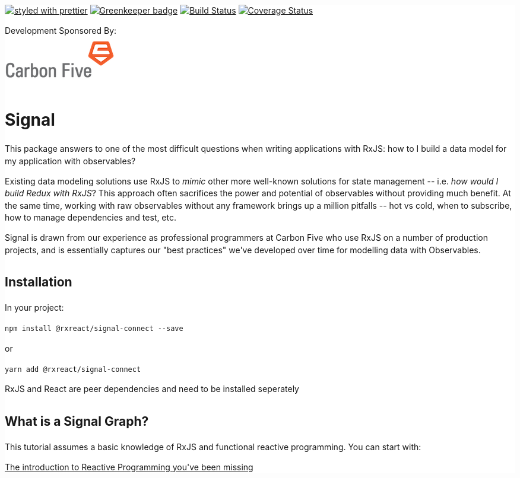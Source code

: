 [![styled with prettier](https://img.shields.io/badge/styled_with-prettier-ff69b4.svg)](https://github.com/prettier/prettier)
[![Greenkeeper badge](https://badges.greenkeeper.io/rxreact/signal.svg)](https://greenkeeper.io/)
[![Build Status](https://travis-ci.org/rxreact/signal.svg?branch=master)](https://travis-ci.org/rxreact/signal)
[![Coverage Status](https://coveralls.io/repos/github/rxreact/signal/badge.svg?branch=master)](https://coveralls.io/github/rxreact/signal?branch=master)

Development Sponsored By:  
[![Carbon Five](./assets/C5_final_logo_horiz.png)](http://www.carbonfive.com)

# Signal

This package answers to one of the most difficult questions when writing applications with RxJS: how to I build a data model for my application with observables?

Existing data modeling solutions use RxJS to *mimic* other more well-known solutions for state management -- i.e. *how would I build Redux with RxJS*? This approach often sacrifices the power and potential of observables without providing much benefit. At the same time, working with raw observables without any framework brings up a million pitfalls -- hot vs cold, when to subscribe, how to manage dependencies and test, etc.

Signal is drawn from our experience as professional programmers at Carbon Five who use RxJS on a number of production projects, and is essentially captures our "best practices" we've developed over time for modelling data with Observables.

## Installation

In your project:

```
npm install @rxreact/signal-connect --save
```

or

```
yarn add @rxreact/signal-connect
```

RxJS and React are peer dependencies and need to be installed seperately

## What is a Signal Graph?

This tutorial assumes a basic knowledge of RxJS and functional reactive programming. You can start with: 

[The introduction to Reactive Programming you've been missing
](https://gist.github.com/staltz/868e7e9bc2a7b8c1f754)
